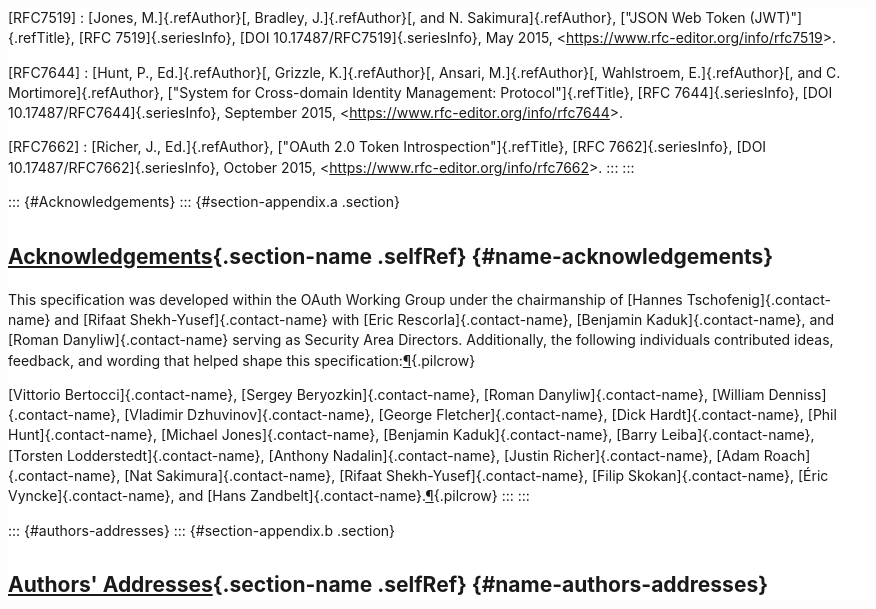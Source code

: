 \[RFC7519\]
:   [Jones, M.]{.refAuthor}[, Bradley, J.]{.refAuthor}[, and N.
    Sakimura]{.refAuthor}, [\"JSON Web Token (JWT)\"]{.refTitle}, [RFC
    7519]{.seriesInfo}, [DOI 10.17487/RFC7519]{.seriesInfo}, May 2015,
    \<<https://www.rfc-editor.org/info/rfc7519>\>.

\[RFC7644\]
:   [Hunt, P., Ed.]{.refAuthor}[, Grizzle, K.]{.refAuthor}[,
    Ansari, M.]{.refAuthor}[, Wahlstroem, E.]{.refAuthor}[, and C.
    Mortimore]{.refAuthor}, [\"System for Cross-domain Identity
    Management: Protocol\"]{.refTitle}, [RFC 7644]{.seriesInfo}, [DOI
    10.17487/RFC7644]{.seriesInfo}, September 2015,
    \<<https://www.rfc-editor.org/info/rfc7644>\>.

\[RFC7662\]
:   [Richer, J., Ed.]{.refAuthor}, [\"OAuth 2.0 Token
    Introspection\"]{.refTitle}, [RFC 7662]{.seriesInfo}, [DOI
    10.17487/RFC7662]{.seriesInfo}, October 2015,
    \<<https://www.rfc-editor.org/info/rfc7662>\>.
:::
:::

::: {#Acknowledgements}
::: {#section-appendix.a .section}
## [Acknowledgements](#name-acknowledgements){.section-name .selfRef} {#name-acknowledgements}

This specification was developed within the OAuth Working Group under
the chairmanship of [Hannes Tschofenig]{.contact-name} and [Rifaat
Shekh-Yusef]{.contact-name} with [Eric Rescorla]{.contact-name},
[Benjamin Kaduk]{.contact-name}, and [Roman Danyliw]{.contact-name}
serving as Security Area Directors. Additionally, the following
individuals contributed ideas, feedback, and wording that helped shape
this specification:[¶](#section-appendix.a-1){.pilcrow}

[Vittorio Bertocci]{.contact-name}, [Sergey Beryozkin]{.contact-name},
[Roman Danyliw]{.contact-name}, [William Denniss]{.contact-name},
[Vladimir Dzhuvinov]{.contact-name}, [George Fletcher]{.contact-name},
[Dick Hardt]{.contact-name}, [Phil Hunt]{.contact-name}, [Michael
Jones]{.contact-name}, [Benjamin Kaduk]{.contact-name}, [Barry
Leiba]{.contact-name}, [Torsten Lodderstedt]{.contact-name}, [Anthony
Nadalin]{.contact-name}, [Justin Richer]{.contact-name}, [Adam
Roach]{.contact-name}, [Nat Sakimura]{.contact-name}, [Rifaat
Shekh-Yusef]{.contact-name}, [Filip Skokan]{.contact-name}, [Éric
Vyncke]{.contact-name}, and [Hans
Zandbelt]{.contact-name}.[¶](#section-appendix.a-2){.pilcrow}
:::
:::

::: {#authors-addresses}
::: {#section-appendix.b .section}
## [Authors\' Addresses](#name-authors-addresses){.section-name .selfRef} {#name-authors-addresses}
